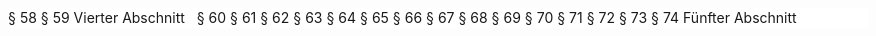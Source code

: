 </tr>
<tr class="even">
<td>§ 58</td>
</tr>
<tr class="odd">
<td>§ 59</td>
</tr>
<tr class="even">
<td>Vierter Abschnitt</td>
</tr>
<tr class="odd">
<td> </td>
</tr>
<tr class="even">
<td>§ 60</td>
</tr>
<tr class="odd">
<td>§ 61</td>
</tr>
<tr class="even">
<td>§ 62</td>
</tr>
<tr class="odd">
<td>§ 63</td>
</tr>
<tr class="even">
<td>§ 64</td>
</tr>
<tr class="odd">
<td>§ 65</td>
</tr>
<tr class="even">
<td>§ 66</td>
</tr>
<tr class="odd">
<td>§ 67</td>
</tr>
<tr class="even">
<td>§ 68</td>
</tr>
<tr class="odd">
<td>§ 69</td>
</tr>
<tr class="even">
<td>§ 70</td>
</tr>
<tr class="odd">
<td>§ 71</td>
</tr>
<tr class="even">
<td>§ 72</td>
</tr>
<tr class="odd">
<td>§ 73</td>
</tr>
<tr class="even">
<td>§ 74</td>
</tr>
<tr class="odd">
<td>Fünfter Abschnitt</td>
</tr>
<tr class="even">
<td> </td>
</tr>